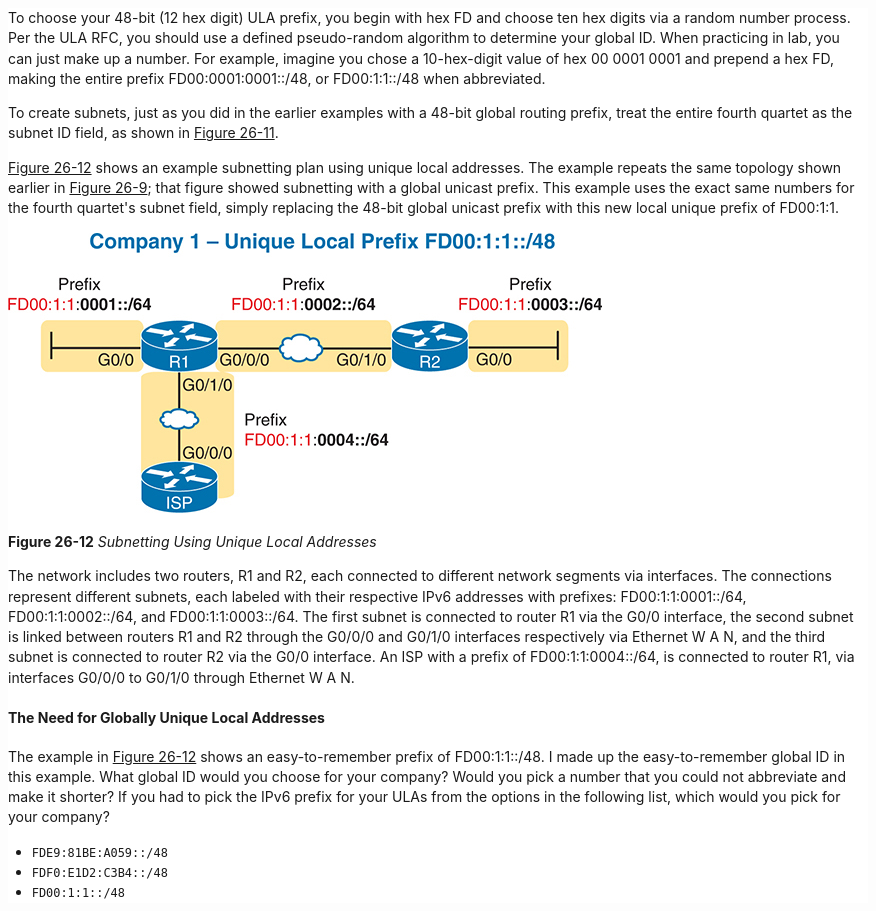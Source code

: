 To choose your 48-bit (12 hex digit) ULA prefix, you begin with hex FD and choose ten hex digits via a random number process. Per the ULA RFC, you should use a defined pseudo-random algorithm to determine your global ID. When practicing in lab, you can just make up a number. For example, imagine you chose a 10-hex-digit value of hex 00 0001 0001 and prepend a hex FD, making the entire prefix FD00:0001:0001::/48, or FD00:1:1::/48 when abbreviated.

To create subnets, just as you did in the earlier examples with a 48-bit global routing prefix, treat the entire fourth quartet as the subnet ID field, as shown in [Figure 26-11](vol1_ch26.md#ch26fig11).

[Figure 26-12](vol1_ch26.md#ch26fig12) shows an example subnetting plan using unique local addresses. The example repeats the same topology shown earlier in [Figure 26-9](vol1_ch26.md#ch26fig09); that figure showed subnetting with a global unicast prefix. This example uses the exact same numbers for the fourth quartet's subnet field, simply replacing the 48-bit global unicast prefix with this new local unique prefix of FD00:1:1.

![A schematic provides a comprehensive view of the network structure and data flow within the subnet design.](images/vol1_26fig12.jpg)


**Figure 26-12** *Subnetting Using Unique Local Addresses*

The network includes two routers, R1 and R2, each connected to different network segments via interfaces. The connections represent different subnets, each labeled with their respective IPv6 addresses with prefixes: FD00:1:1:0001::/64, FD00:1:1:0002::/64, and FD00:1:1:0003::/64. The first subnet is connected to router R1 via the G0/0 interface, the second subnet is linked between routers R1 and R2 through the G0/0/0 and G0/1/0 interfaces respectively via Ethernet W A N, and the third subnet is connected to router R2 via the G0/0 interface. An ISP with a prefix of FD00:1:1:0004::/64, is connected to router R1, via interfaces G0/0/0 to G0/1/0 through Ethernet W A N.

#### The Need for Globally Unique Local Addresses

The example in [Figure 26-12](vol1_ch26.md#ch26fig12) shows an easy-to-remember prefix of FD00:1:1::/48. I made up the easy-to-remember global ID in this example. What global ID would you choose for your company? Would you pick a number that you could not abbreviate and make it shorter? If you had to pick the IPv6 prefix for your ULAs from the options in the following list, which would you pick for your company?

* `FDE9:81BE:A059::/48`
* `FDF0:E1D2:C3B4::/48`
* `FD00:1:1::/48`
